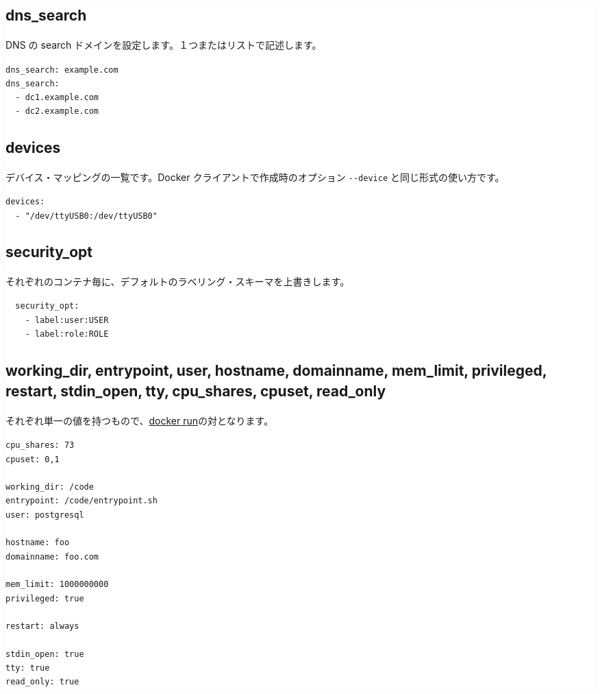## dns_search

DNS の search ドメインを設定します。１つまたはリストで記述します。

```
dns_search: example.com
dns_search:
  - dc1.example.com
  - dc2.example.com
```

## devices

デバイス・マッピングの一覧です。Docker クライアントで作成時のオプション `--device` と同じ形式の使い方です。

```
devices:
  - "/dev/ttyUSB0:/dev/ttyUSB0"
```

## security_opt

それぞれのコンテナ毎に、デフォルトのラベリング・スキーマを上書きします。

```
  security_opt:
    - label:user:USER
    - label:role:ROLE
```

## working_dir, entrypoint, user, hostname, domainname, mem_limit, privileged, restart, stdin_open, tty, cpu_shares, cpuset, read_only

それぞれ単一の値を持つもので、[docker run](https://docs.docker.com/reference/run/)の対となります。

```
cpu_shares: 73
cpuset: 0,1

working_dir: /code
entrypoint: /code/entrypoint.sh
user: postgresql

hostname: foo
domainname: foo.com

mem_limit: 1000000000
privileged: true

restart: always

stdin_open: true
tty: true
read_only: true
```

